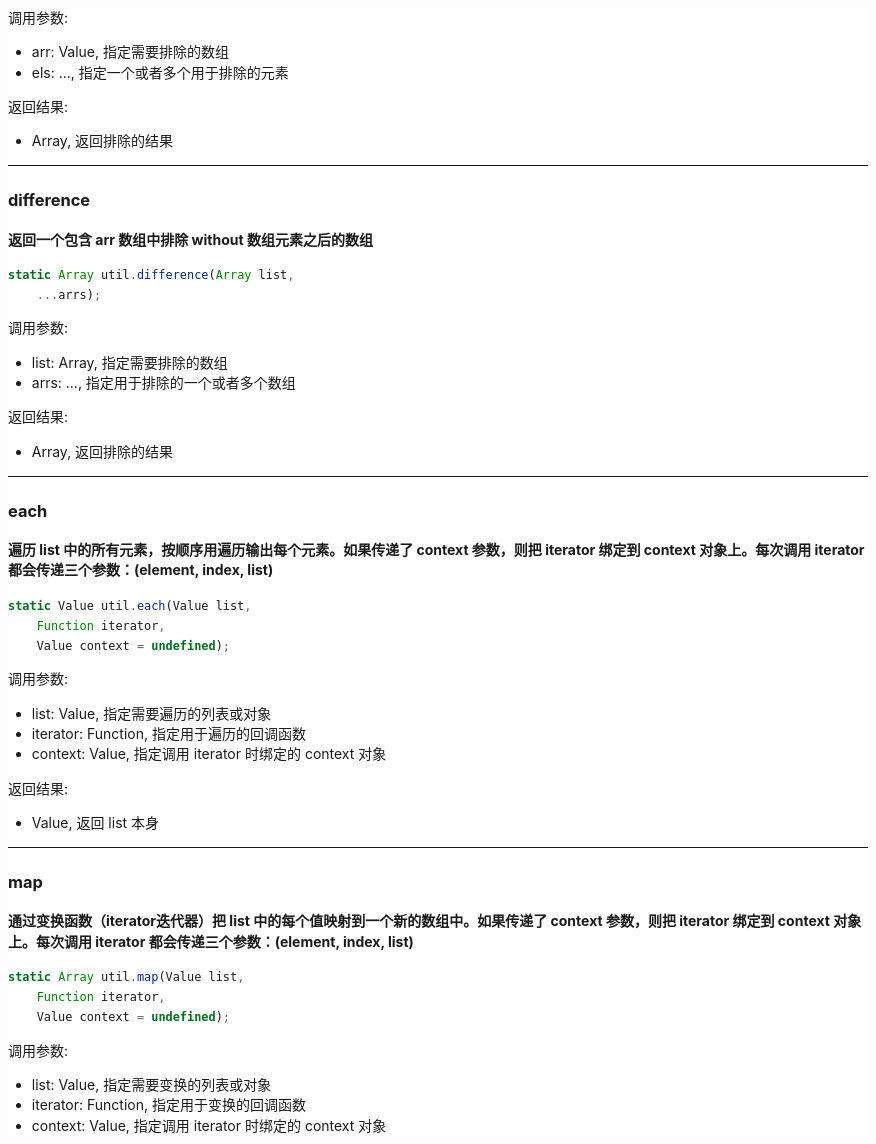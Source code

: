 调用参数:
* arr: Value, 指定需要排除的数组
* els: ..., 指定一个或者多个用于排除的元素

返回结果:
* Array, 返回排除的结果

--------------------------
### difference
**返回一个包含 arr 数组中排除 without 数组元素之后的数组**

```JavaScript
static Array util.difference(Array list,
    ...arrs);
```

调用参数:
* list: Array, 指定需要排除的数组
* arrs: ..., 指定用于排除的一个或者多个数组

返回结果:
* Array, 返回排除的结果

--------------------------
### each
**遍历 list 中的所有元素，按顺序用遍历输出每个元素。如果传递了 context 参数，则把 iterator 绑定到 context 对象上。每次调用 iterator 都会传递三个参数：(element, index, list)**

```JavaScript
static Value util.each(Value list,
    Function iterator,
    Value context = undefined);
```

调用参数:
* list: Value, 指定需要遍历的列表或对象
* iterator: Function, 指定用于遍历的回调函数
* context: Value, 指定调用 iterator 时绑定的 context 对象

返回结果:
* Value, 返回 list 本身

--------------------------
### map
**通过变换函数（iterator迭代器）把 list 中的每个值映射到一个新的数组中。如果传递了 context 参数，则把 iterator 绑定到 context 对象上。每次调用 iterator 都会传递三个参数：(element, index, list)**

```JavaScript
static Array util.map(Value list,
    Function iterator,
    Value context = undefined);
```

调用参数:
* list: Value, 指定需要变换的列表或对象
* iterator: Function, 指定用于变换的回调函数
* context: Value, 指定调用 iterator 时绑定的 context 对象
